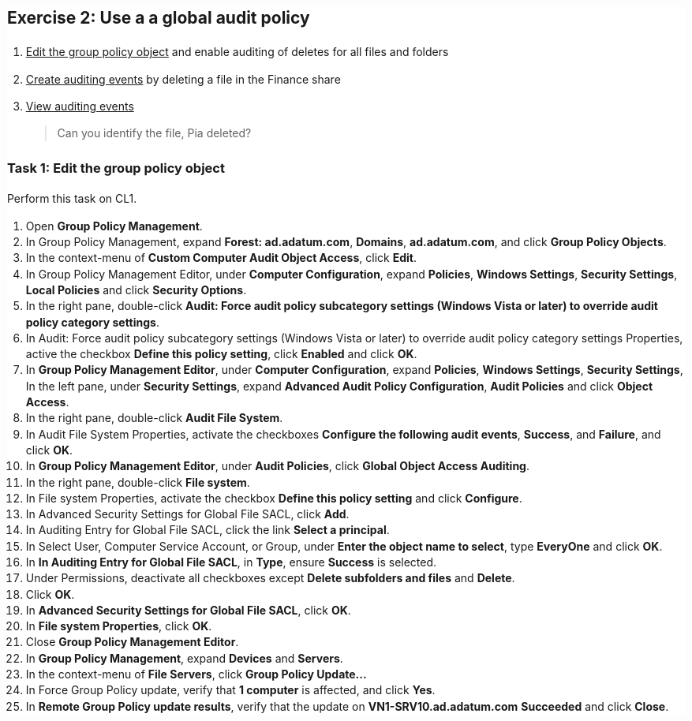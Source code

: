 ## Exercise 2: Use a a global audit policy

1. [Edit the group policy object](#task-1-edit-the-group-policy-object) and enable auditing of deletes for all files and folders
2. [Create auditing events](#task-2-create-auditing-events) by deleting a file in the Finance share
3. [View auditing events](#task-3-view-auditing-events)

    > Can you identify the file, Pia deleted?

### Task 1: Edit the group policy object

Perform this task on CL1.

1. Open **Group Policy Management**.
1. In Group Policy Management, expand **Forest: ad.adatum.com**, **Domains**, **ad.adatum.com**, and click **Group Policy Objects**.
1. In the context-menu of **Custom Computer Audit Object Access**, click **Edit**.
1. In Group Policy Management Editor, under **Computer Configuration**, expand **Policies**, **Windows Settings**, **Security Settings**, **Local Policies** and click **Security Options**.
1. In the right pane, double-click **Audit: Force audit policy subcategory settings (Windows Vista or later) to override audit policy category settings**.
1. In Audit: Force audit policy subcategory settings (Windows Vista or later) to override audit policy category settings Properties, active the checkbox **Define this policy setting**, click **Enabled** and click **OK**.
1. In **Group Policy Management Editor**, under **Computer Configuration**, expand **Policies**, **Windows Settings**, **Security Settings**, In the left pane, under **Security Settings**, expand **Advanced Audit Policy Configuration**, **Audit Policies** and click **Object Access**.
1. In the right pane, double-click **Audit File System**.
1. In Audit File System Properties, activate the checkboxes **Configure the following audit events**, **Success**, and **Failure**, and click **OK**.
1. In **Group Policy Management Editor**, under **Audit Policies**, click **Global Object Access Auditing**.
1. In the right pane, double-click **File system**.
1. In File system Properties, activate the checkbox **Define this policy setting** and click **Configure**.
1. In Advanced Security Settings for Global File SACL, click **Add**.
1. In Auditing Entry for Global File SACL, click the link **Select a principal**.
1. In Select User, Computer Service Account, or Group, under **Enter the object name to select**, type **EveryOne** and click **OK**.
1. In **In Auditing Entry for Global File SACL**, in **Type**, ensure **Success** is selected.
1. Under Permissions, deactivate all checkboxes except **Delete subfolders and files** and **Delete**.
1. Click **OK**.
1. In **Advanced Security Settings for Global File SACL**, click **OK**.
1. In **File system Properties**, click **OK**.
1. Close **Group Policy Management Editor**.
1. In **Group Policy Management**, expand **Devices** and **Servers**.
1. In the context-menu of **File Servers**, click **Group Policy Update...**
1. In Force Group Policy update, verify that **1 computer** is affected, and click **Yes**.
1. In **Remote Group Policy update results**, verify that the update on **VN1-SRV10.ad.adatum.com** **Succeeded** and click **Close**.
